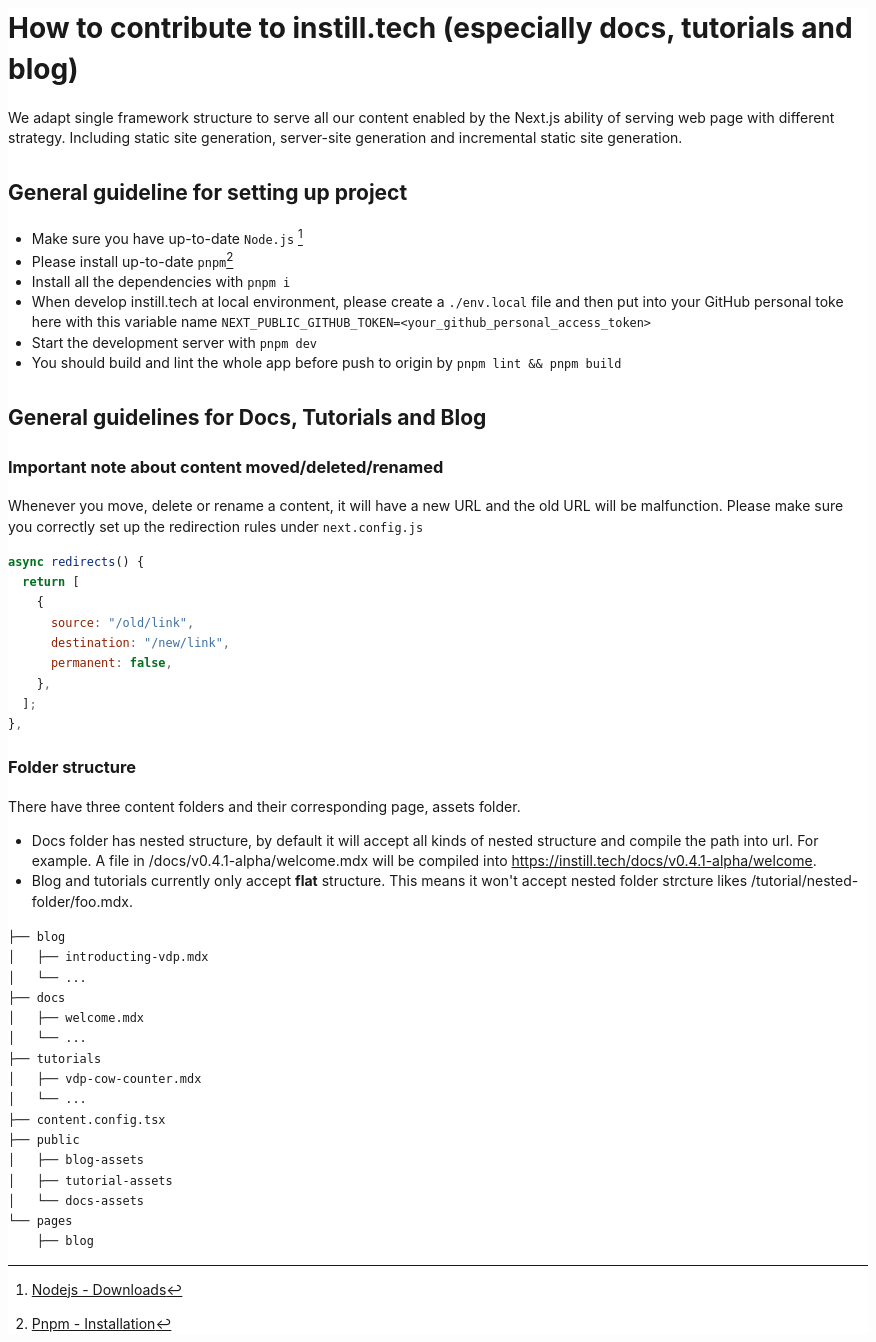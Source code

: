 # How to contribute to instill.tech (especially docs, tutorials and blog)

We adapt single framework structure to serve all our content enabled by the Next.js ability of serving web page with different strategy. Including static site generation, server-site generation and incremental static site generation.

## General guideline for setting up project

- Make sure you have up-to-date `Node.js` [^1]
- Please install up-to-date `pnpm`[^2]
- Install all the dependencies with `pnpm i`
- When develop instill.tech at local environment, please create a `./env.local` file and then put into your GitHub personal toke here with this variable name `NEXT_PUBLIC_GITHUB_TOKEN=<your_github_personal_access_token>`
- Start the development server with `pnpm dev`
- You should build and lint the whole app before push to origin by `pnpm lint && pnpm build`

## General guidelines for Docs, Tutorials and Blog

### Important note about content moved/deleted/renamed

Whenever you move, delete or rename a content, it will have a new URL and the old URL will be malfunction. Please make sure you correctly set up the redirection rules under `next.config.js`

```js
async redirects() {
  return [
    {
      source: "/old/link",
      destination: "/new/link",
      permanent: false,
    },
  ];
},
```

### Folder structure

There have three content folders and their corresponding page, assets folder.

- Docs folder has nested structure, by default it will accept all kinds of nested structure and compile the path into url. For example. A file in /docs/v0.4.1-alpha/welcome.mdx will be compiled into https://instill.tech/docs/v0.4.1-alpha/welcome.
- Blog and tutorials currently only accept **flat** structure. This means it won't accept nested folder strcture likes /tutorial/nested-folder/foo.mdx.

```
├── blog
│   ├── introducting-vdp.mdx
│   └── ...
├── docs
│   ├── welcome.mdx
│   └── ...
├── tutorials
│   ├── vdp-cow-counter.mdx
│   └── ...
├── content.config.tsx
├── public
│   ├── blog-assets
│   ├── tutorial-assets
│   └── docs-assets
└── pages
    ├── blog
```

[^1]: [Nodejs - Downloads](https://nodejs.org/en/download/)
[^2]: [Pnpm - Installation](https://pnpm.io/installation)
